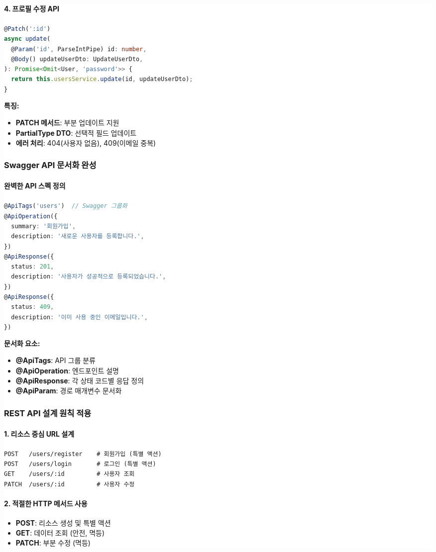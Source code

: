 #### **4. 프로필 수정 API**
```typescript
@Patch(':id')
async update(
  @Param('id', ParseIntPipe) id: number,
  @Body() updateUserDto: UpdateUserDto,
): Promise<Omit<User, 'password'>> {
  return this.usersService.update(id, updateUserDto);
}
```

**특징:**
- **PATCH 메서드**: 부분 업데이트 지원
- **PartialType DTO**: 선택적 필드 업데이트
- **에러 처리**: 404(사용자 없음), 409(이메일 중복)

### **Swagger API 문서화 완성**

#### **완벽한 API 스펙 정의**
```typescript
@ApiTags('users')  // Swagger 그룹화
@ApiOperation({
  summary: '회원가입',
  description: '새로운 사용자를 등록합니다.',
})
@ApiResponse({
  status: 201,
  description: '사용자가 성공적으로 등록되었습니다.',
})
@ApiResponse({
  status: 409,
  description: '이미 사용 중인 이메일입니다.',
})
```

**문서화 요소:**
- **@ApiTags**: API 그룹 분류
- **@ApiOperation**: 엔드포인트 설명
- **@ApiResponse**: 각 상태 코드별 응답 정의
- **@ApiParam**: 경로 매개변수 문서화

### **REST API 설계 원칙 적용**

#### **1. 리소스 중심 URL 설계**
```
POST   /users/register    # 회원가입 (특별 액션)
POST   /users/login       # 로그인 (특별 액션)
GET    /users/:id         # 사용자 조회
PATCH  /users/:id         # 사용자 수정
```

#### **2. 적절한 HTTP 메서드 사용**
- **POST**: 리소스 생성 및 특별 액션
- **GET**: 데이터 조회 (안전, 멱등)
- **PATCH**: 부분 수정 (멱등)
